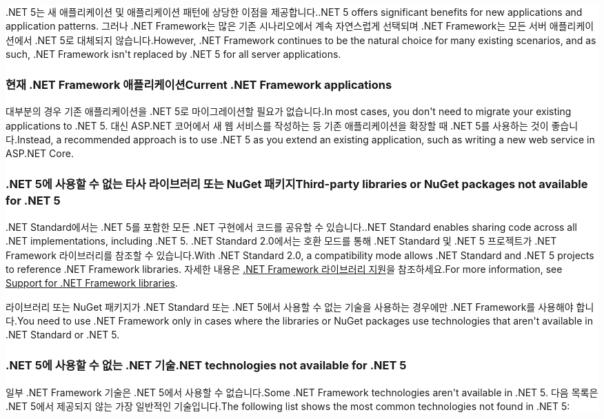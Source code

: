 <span data-ttu-id="0de3e-164">.NET 5는 새 애플리케이션 및 애플리케이션 패턴에 상당한 이점을 제공합니다.</span><span class="sxs-lookup"><span data-stu-id="0de3e-164">.NET 5 offers significant benefits for new applications and application patterns.</span></span> <span data-ttu-id="0de3e-165">그러나 .NET Framework는 많은 기존 시나리오에서 계속 자연스럽게 선택되며 .NET Framework는 모든 서버 애플리케이션에서 .NET 5로 대체되지 않습니다.</span><span class="sxs-lookup"><span data-stu-id="0de3e-165">However, .NET Framework continues to be the natural choice for many existing scenarios, and as such, .NET Framework isn't replaced by .NET 5 for all server applications.</span></span>

### <a name="current-net-framework-applications"></a><span data-ttu-id="0de3e-166">현재 .NET Framework 애플리케이션</span><span class="sxs-lookup"><span data-stu-id="0de3e-166">Current .NET Framework applications</span></span>

<span data-ttu-id="0de3e-167">대부분의 경우 기존 애플리케이션을 .NET 5로 마이그레이션할 필요가 없습니다.</span><span class="sxs-lookup"><span data-stu-id="0de3e-167">In most cases, you don't need to migrate your existing applications to .NET 5.</span></span> <span data-ttu-id="0de3e-168">대신 ASP.NET 코어에서 새 웹 서비스를 작성하는 등 기존 애플리케이션을 확장할 때 .NET 5를 사용하는 것이 좋습니다.</span><span class="sxs-lookup"><span data-stu-id="0de3e-168">Instead, a recommended approach is to use .NET 5 as you extend an existing application, such as writing a new web service in ASP.NET Core.</span></span>

### <a name="third-party-libraries-or-nuget-packages-not-available-for-net-5"></a><span data-ttu-id="0de3e-169">.NET 5에 사용할 수 없는 타사 라이브러리 또는 NuGet 패키지</span><span class="sxs-lookup"><span data-stu-id="0de3e-169">Third-party libraries or NuGet packages not available for .NET 5</span></span>

<span data-ttu-id="0de3e-170">.NET Standard에서는 .NET 5를 포함한 모든 .NET 구현에서 코드를 공유할 수 있습니다.</span><span class="sxs-lookup"><span data-stu-id="0de3e-170">.NET Standard enables sharing code across all .NET implementations, including .NET 5.</span></span> <span data-ttu-id="0de3e-171">.NET Standard 2.0에서는 호환 모드를 통해 .NET Standard 및 .NET 5 프로젝트가 .NET Framework 라이브러리를 참조할 수 있습니다.</span><span class="sxs-lookup"><span data-stu-id="0de3e-171">With .NET Standard 2.0, a compatibility mode allows .NET Standard and .NET 5 projects to reference .NET Framework libraries.</span></span> <span data-ttu-id="0de3e-172">자세한 내용은 [.NET Framework 라이브러리 지원](whats-new/whats-new-in-dotnet-standard.md#support-for-net-framework-libraries)을 참조하세요.</span><span class="sxs-lookup"><span data-stu-id="0de3e-172">For more information, see [Support for .NET Framework libraries](whats-new/whats-new-in-dotnet-standard.md#support-for-net-framework-libraries).</span></span>

<span data-ttu-id="0de3e-173">라이브러리 또는 NuGet 패키지가 .NET Standard 또는 .NET 5에서 사용할 수 없는 기술을 사용하는 경우에만 .NET Framework를 사용해야 합니다.</span><span class="sxs-lookup"><span data-stu-id="0de3e-173">You need to use .NET Framework only in cases where the libraries or NuGet packages use technologies that aren't available in .NET Standard or .NET 5.</span></span>

### <a name="net-technologies-not-available-for-net-5"></a><span data-ttu-id="0de3e-174">.NET 5에 사용할 수 없는 .NET 기술</span><span class="sxs-lookup"><span data-stu-id="0de3e-174">.NET technologies not available for .NET 5</span></span>

<span data-ttu-id="0de3e-175">일부 .NET Framework 기술은 .NET 5에서 사용할 수 없습니다.</span><span class="sxs-lookup"><span data-stu-id="0de3e-175">Some .NET Framework technologies aren't available in .NET 5.</span></span> <span data-ttu-id="0de3e-176">다음 목록은 .NET 5에서 제공되지 않는 가장 일반적인 기술입니다.</span><span class="sxs-lookup"><span data-stu-id="0de3e-176">The following list shows the most common technologies not found in .NET 5:</span></span>
